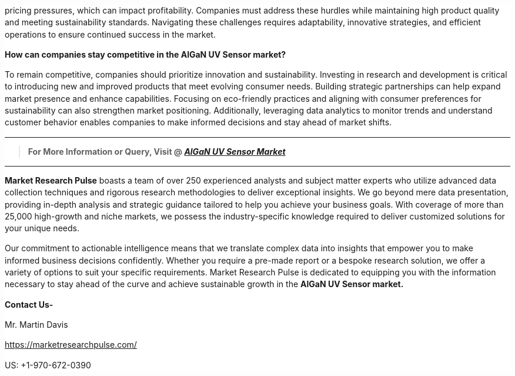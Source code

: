 pricing pressures, which can impact profitability. Companies must address these hurdles while maintaining high product quality and meeting sustainability standards. Navigating these challenges requires adaptability, innovative strategies, and efficient operations to ensure continued success in the market.</p><p><strong>How can companies stay competitive in the AlGaN UV Sensor market?</strong></p><p>To remain competitive, companies should prioritize innovation and sustainability. Investing in research and development is critical to introducing new and improved products that meet evolving consumer needs. Building strategic partnerships can help expand market presence and enhance capabilities. Focusing on eco-friendly practices and aligning with consumer preferences for sustainability can also strengthen market positioning. Additionally, leveraging data analytics to monitor trends and understand customer behavior enables companies to make informed decisions and stay ahead of market shifts.</p><hr /><blockquote><p><strong>For More Information or Query, Visit @&nbsp;<em><a href="https://marketresearchpulse.com/report/81735/algan-uv-sensor-market?utm_source=Linkedin&utm_medium=0110">AlGaN UV Sensor Market</a></em></strong></p></blockquote><hr /><p><strong>Market Research Pulse</strong> boasts a team of over 250 experienced analysts and subject matter experts who utilize advanced data collection techniques and rigorous research methodologies to deliver exceptional insights. We go beyond mere data presentation, providing in-depth analysis and strategic guidance tailored to help you achieve your business goals. With coverage of more than 25,000 high-growth and niche markets, we possess the industry-specific knowledge required to deliver customized solutions for your unique needs.</p><p>Our commitment to actionable intelligence means that we translate complex data into insights that empower you to make informed business decisions confidently. Whether you require a pre-made report or a bespoke research solution, we offer a variety of options to suit your specific requirements. Market Research Pulse is dedicated to equipping you with the information necessary to stay ahead of the curve and achieve sustainable growth in the <strong>AlGaN UV Sensor market.</strong></p><p><strong>Contact Us-</strong></p><p>Mr. Martin Davis</p><p>https://marketresearchpulse.com/</p><p>US: +1-970-672-0390</p>